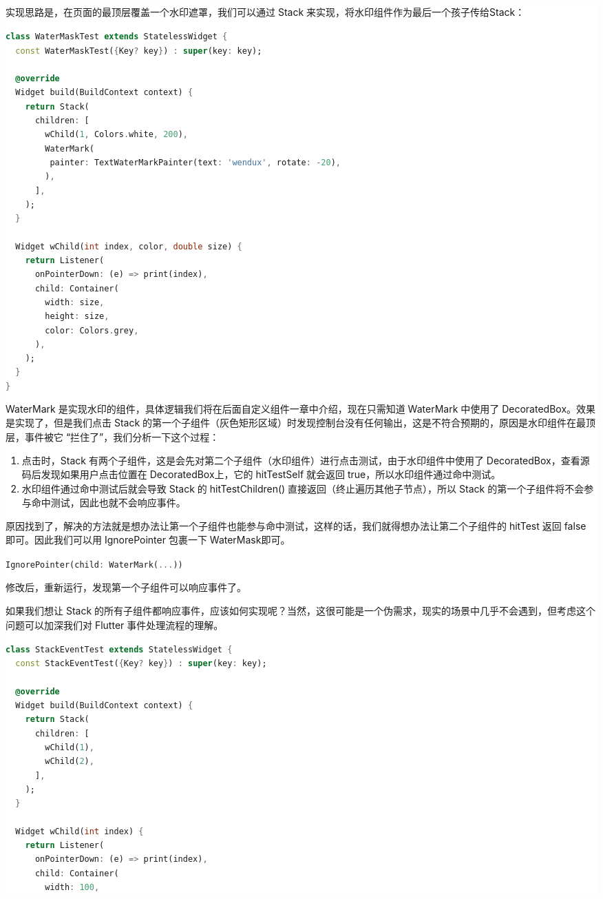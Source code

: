 实现思路是，在页面的最顶层覆盖一个水印遮罩，我们可以通过 Stack 来实现，将水印组件作为最后一个孩子传给Stack：

```dart
class WaterMaskTest extends StatelessWidget {
  const WaterMaskTest({Key? key}) : super(key: key);

  @override
  Widget build(BuildContext context) {
    return Stack(
      children: [
        wChild(1, Colors.white, 200),
        WaterMark(
         painter: TextWaterMarkPainter(text: 'wendux', rotate: -20),
        ),
      ],
    );
  }

  Widget wChild(int index, color, double size) {
    return Listener(
      onPointerDown: (e) => print(index),
      child: Container(
        width: size,
        height: size,
        color: Colors.grey,
      ),
    );
  }
}
```

WaterMark 是实现水印的组件，具体逻辑我们将在后面自定义组件一章中介绍，现在只需知道 WaterMark 中使用了 DecoratedBox。效果是实现了，但是我们点击 Stack 的第一个子组件（灰色矩形区域）时发现控制台没有任何输出，这是不符合预期的，原因是水印组件在最顶层，事件被它 “拦住了”，我们分析一下这个过程：

1. 点击时，Stack 有两个子组件，这是会先对第二个子组件（水印组件）进行点击测试，由于水印组件中使用了 DecoratedBox，查看源码后发现如果用户点击位置在 DecoratedBox上，它的 hitTestSelf 就会返回 true，所以水印组件通过命中测试。
2. 水印组件通过命中测试后就会导致 Stack 的 hitTestChildren() 直接返回（终止遍历其他子节点），所以 Stack 的第一个子组件将不会参与命中测试，因此也就不会响应事件。

原因找到了，解决的方法就是想办法让第一个子组件也能参与命中测试，这样的话，我们就得想办法让第二个子组件的 hitTest 返回 false 即可。因此我们可以用 IgnorePointer 包裹一下 WaterMask即可。

```dart
IgnorePointer(child: WaterMark(...))
```

修改后，重新运行，发现第一个子组件可以响应事件了。

如果我们想让 Stack 的所有子组件都响应事件，应该如何实现呢？当然，这很可能是一个伪需求，现实的场景中几乎不会遇到，但考虑这个问题可以加深我们对 Flutter 事件处理流程的理解。

```dart
class StackEventTest extends StatelessWidget {
  const StackEventTest({Key? key}) : super(key: key);

  @override
  Widget build(BuildContext context) {
    return Stack(
      children: [
        wChild(1),
        wChild(2),
      ],
    );
  }

  Widget wChild(int index) {
    return Listener(
      onPointerDown: (e) => print(index),
      child: Container(
        width: 100,
```
